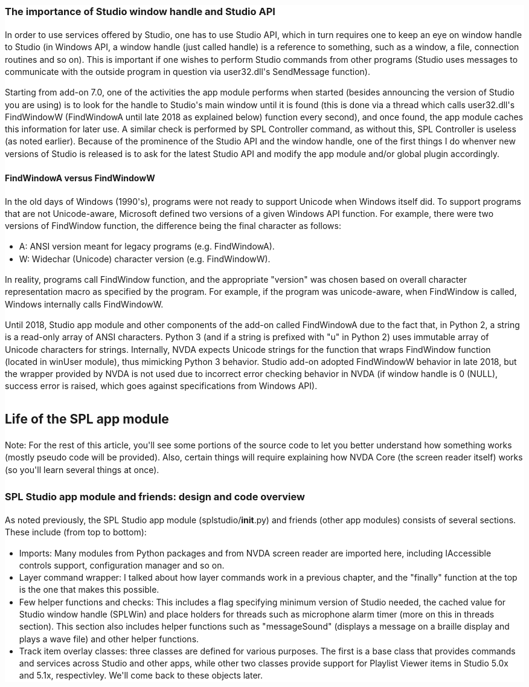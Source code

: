 ### The importance of Studio window handle and Studio API

In order to use services offered by Studio, one has to use Studio API, which in turn requires one to keep an eye on window handle to Studio (in Windows API, a window handle (just called handle) is a reference to something, such as a window, a file, connection routines and so on). This is important if one wishes to perform Studio commands from other programs (Studio uses messages to communicate with the outside program in question via user32.dll's SendMessage function).

Starting from add-on 7.0, one of the activities the app module performs when started (besides announcing the version of Studio you are using) is to look for the handle to Studio's main window until it is found (this is done via a thread which calls user32.dll's FindWindowW (FindWindowA until late 2018 as explained below) function every second), and once found, the app module caches this information for later use. A similar check is performed by SPL Controller command, as without this, SPL Controller is useless (as noted earlier). Because of the prominence of the Studio API and the window handle, one of the first things I do whenver new versions of Studio is released is to ask for the latest Studio API and modify the app module and/or global plugin accordingly.

#### FindWindowA versus FindWindowW

In the old days of Windows (1990's), programs were not ready to support Unicode when Windows itself did. To support programs that are not Unicode-aware, Microsoft defined two versions of a given Windows API function. For example, there were two versions of FindWindow function, the difference being the final character as follows:

* A: ANSI version meant for legacy programs (e.g. FindWindowA).
* W: Widechar (Unicode) character version (e.g. FindWindowW).

In reality, programs call FindWindow function, and the appropriate "version" was chosen based on overall character representation macro as specified by the program. For example, if the program was unicode-aware, when FindWindow is called, Windows internally calls FindWindowW.

Until 2018, Studio app module and other components of the add-on called FindWindowA due to the fact that, in Python 2, a string is a read-only array of ANSI characters. Python 3 (and if a string is prefixed with "u" in Python 2) uses immutable array of Unicode characters for strings. Internally, NVDA expects Unicode strings for the function that wraps FindWindow function (located in winUser module), thus mimicking Python 3 behavior. Studio add-on adopted FindWindowW behavior in late 2018, but the wrapper provided by NVDA is not used due to incorrect error checking behavior in NVDA (if window handle is 0 (NULL), success error is raised, which goes against specifications from Windows API).

## Life of the SPL app module

Note: For the rest of this article, you'll see some portions of the source code to let you better understand how something works (mostly pseudo code will be provided). Also, certain things will require explaining how NVDA Core (the screen reader itself) works (so you'll learn several things at once).

### SPL Studio app module and friends: design and code overview

As noted previously, the SPL Studio app module (splstudio/__init__.py) and friends (other app modules) consists of several sections. These include (from top to bottom):

* Imports: Many modules from Python packages and from NVDA screen reader are imported here, including IAccessible controls support, configuration manager and so on.
* Layer command wrapper: I talked about how layer commands work in a previous chapter, and the "finally" function at the top is the one that makes this possible.
* Few helper functions and checks: This includes a flag specifying minimum version of Studio needed, the cached value for Studio window handle (SPLWin) and place holders for threads such as microphone alarm timer (more on this in threads section). This section also includes helper functions such as "messageSound" (displays a message on a braille display and plays a wave file) and other helper functions.
* Track item overlay classes: three classes are defined for various purposes. The first is a base class that provides commands and services across Studio and other apps, while other two classes provide support for Playlist Viewer items in Studio 5.0x and 5.1x, respectivley. We'll come back to these objects later.
